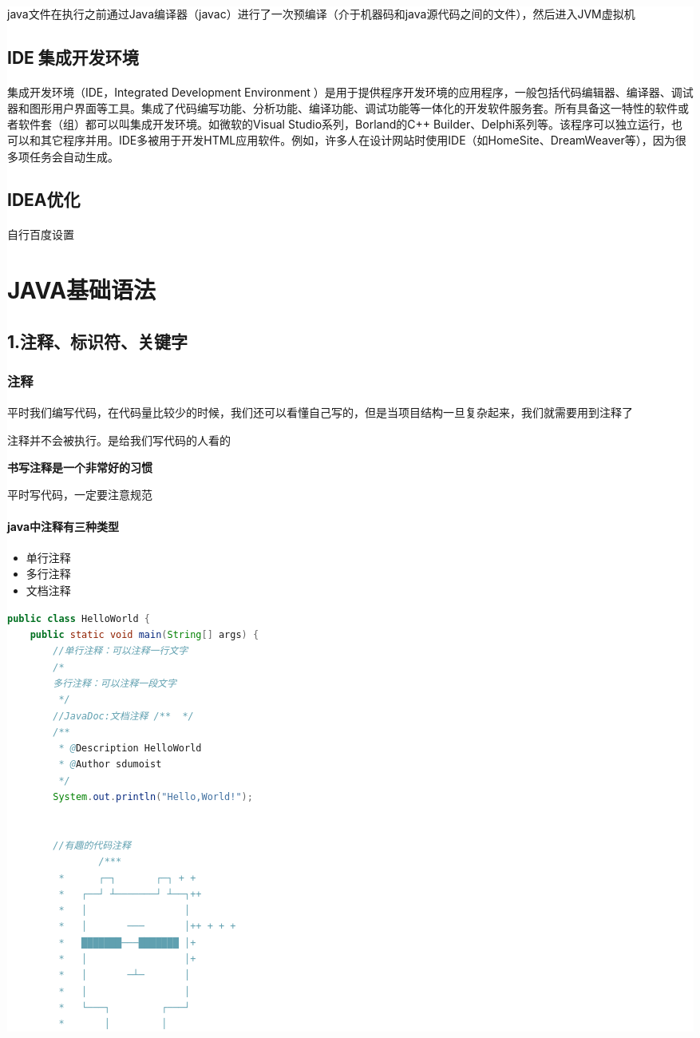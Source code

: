 java文件在执行之前通过Java编译器（javac）进行了一次预编译（介于机器码和java源代码之间的文件），然后进入JVM虚拟机



## IDE  集成开发环境

集成开发环境（IDE，Integrated Development Environment ）是用于提供程序开发环境的应用程序，一般包括代码编辑器、编译器、调试器和图形用户界面等工具。集成了代码编写功能、分析功能、编译功能、调试功能等一体化的开发软件服务套。所有具备这一特性的软件或者软件套（组）都可以叫集成开发环境。如微软的Visual Studio系列，Borland的C++ Builder、Delphi系列等。该程序可以独立运行，也可以和其它程序并用。IDE多被用于开发HTML应用软件。例如，许多人在设计网站时使用IDE（如HomeSite、DreamWeaver等），因为很多项任务会自动生成。



## IDEA优化

自行百度设置



# JAVA基础语法

## 1.注释、标识符、关键字

### 注释

平时我们编写代码，在代码量比较少的时候，我们还可以看懂自己写的，但是当项目结构一旦复杂起来，我们就需要用到注释了

注释并不会被执行。是给我们写代码的人看的

**书写注释是一个非常好的习惯**

平时写代码，一定要注意规范



#### java中注释有三种类型

- 单行注释		
- 多行注释
- 文档注释

```java
public class HelloWorld {
    public static void main(String[] args) {
        //单行注释：可以注释一行文字
        /*
        多行注释：可以注释一段文字
         */
        //JavaDoc:文档注释 /**  */
        /**
         * @Description HelloWorld
         * @Author sdumoist
         */
        System.out.println("Hello,World!");
        
        
        //有趣的代码注释
                /***
         *      ┌─┐       ┌─┐ + +
         *   ┌──┘ ┴───────┘ ┴──┐++
         *   │                 │
         *   │       ───       │++ + + +
         *   ███████───███████ │+
         *   │                 │+
         *   │       ─┴─       │
         *   │                 │
         *   └───┐         ┌───┘
         *       │         │
```